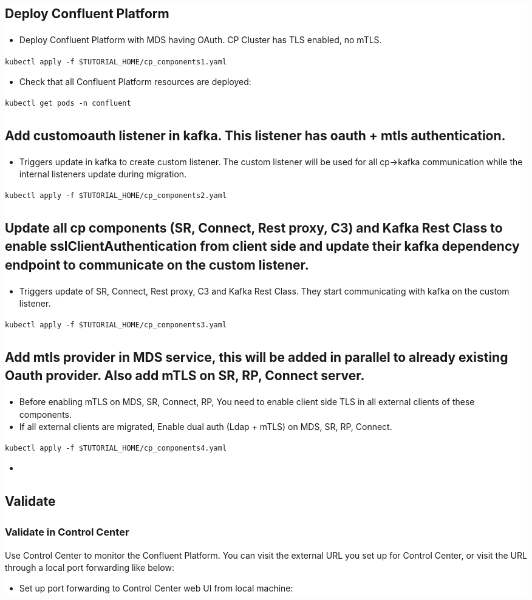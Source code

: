 ## Deploy Confluent Platform

* Deploy Confluent Platform with MDS having OAuth. CP Cluster has TLS enabled, no mTLS.
```
kubectl apply -f $TUTORIAL_HOME/cp_components1.yaml
```

* Check that all Confluent Platform resources are deployed:

```
kubectl get pods -n confluent
```

## Add customoauth listener in kafka. This listener has oauth + mtls authentication.

* Triggers update in kafka to create custom listener. The custom listener will be used for all cp->kafka communication while the internal listeners update during migration.
```
kubectl apply -f $TUTORIAL_HOME/cp_components2.yaml
```

## Update all cp components (SR, Connect, Rest proxy, C3) and Kafka Rest Class to enable sslClientAuthentication from client side and update their kafka dependency endpoint to communicate on the custom listener.

* Triggers update of SR, Connect, Rest proxy, C3 and Kafka Rest Class. They start communicating with kafka on the custom listener.
```
kubectl apply -f $TUTORIAL_HOME/cp_components3.yaml
```

## Add mtls provider in MDS service, this will be added in parallel to already existing Oauth provider. Also add mTLS on SR, RP, Connect server.

* Before enabling mTLS on MDS, SR, Connect, RP, You need to enable client side TLS in all external clients of these components.
* If all external clients are migrated, Enable dual auth (Ldap + mTLS) on MDS, SR, RP, Connect.
```
kubectl apply -f $TUTORIAL_HOME/cp_components4.yaml
```

* 
## Validate

### Validate in Control Center

Use Control Center to monitor the Confluent Platform. You can visit the external URL you set up for Control Center, or visit the URL through a local port forwarding like below:

* Set up port forwarding to Control Center web UI from local machine:
